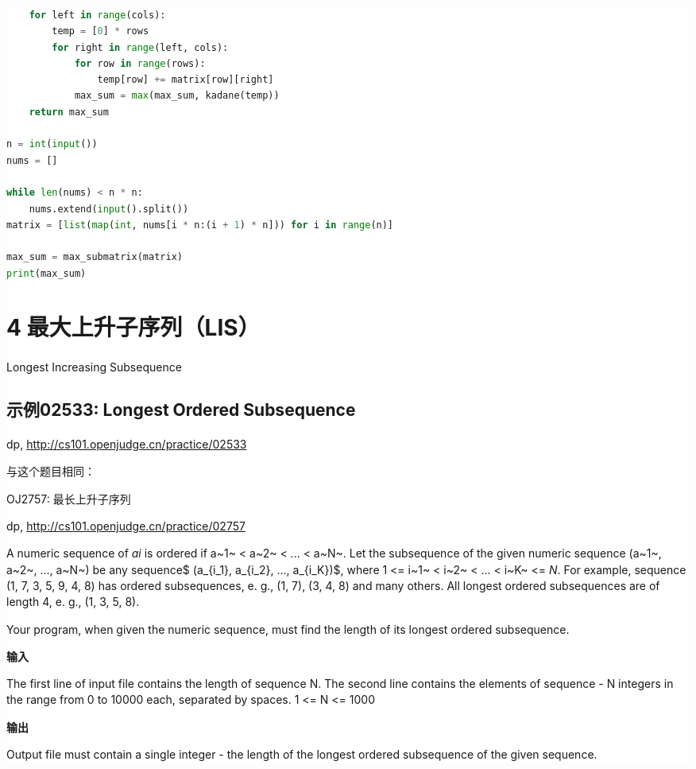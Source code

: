 ```python
    for left in range(cols):
        temp = [0] * rows
        for right in range(left, cols):
            for row in range(rows):
                temp[row] += matrix[row][right]
            max_sum = max(max_sum, kadane(temp))
    return max_sum

n = int(input())
nums = []

while len(nums) < n * n:
    nums.extend(input().split())
matrix = [list(map(int, nums[i * n:(i + 1) * n])) for i in range(n)]

max_sum = max_submatrix(matrix)
print(max_sum)
```





# 4 最大上升子序列（LIS）

Longest Increasing Subsequence

## 示例02533: Longest Ordered Subsequence

dp, http://cs101.openjudge.cn/practice/02533

与这个题目相同：

OJ2757: 最⻓上升⼦序列

dp, http://cs101.openjudge.cn/practice/02757



A numeric sequence of *ai* is ordered if a~1~ < a~2~ < ... < a~N~. Let the subsequence of the given numeric sequence (a~1~, a~2~, ..., a~N~) be any sequence$ (a_{i_1}, a_{i_2}, ..., a_{i_K})$, where 1 <= i~1~ < i~2~ < ... < i~K~ <= *N*. For example, sequence (1, 7, 3, 5, 9, 4, 8) has ordered subsequences, e. g., (1, 7), (3, 4, 8) and many others. All longest ordered subsequences are of length 4, e. g., (1, 3, 5, 8).

Your program, when given the numeric sequence, must find the length of its longest ordered subsequence.

**输入**

The first line of input file contains the length of sequence N. The second line contains the elements of sequence - N integers in the range from 0 to 10000 each, separated by spaces. 1 <= N <= 1000

**输出**

Output file must contain a single integer - the length of the longest ordered subsequence of the given sequence.
